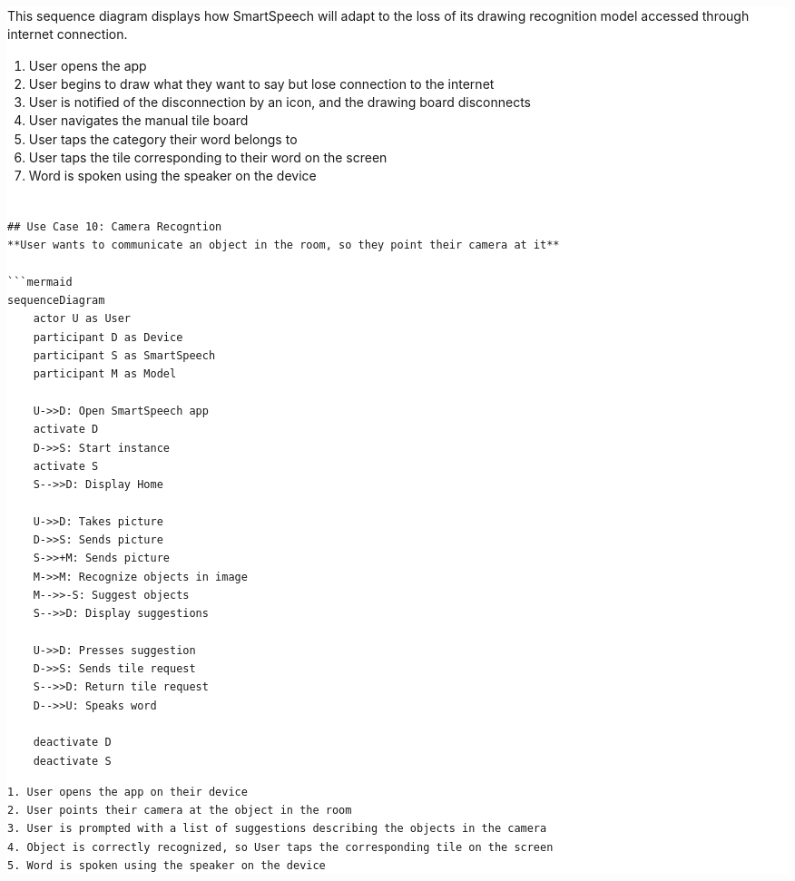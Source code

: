 This sequence diagram displays how SmartSpeech will adapt to the loss of its drawing recognition model accessed through internet connection.

1. User opens the app
2. User begins to draw what they want to say but lose connection to the internet
3. User is notified of the disconnection by an icon, and the drawing board disconnects
4. User navigates the manual tile board 
5. User taps the category their word belongs to 
6. User taps the tile corresponding to their word on the screen
7. Word is spoken using the speaker on the device
```

## Use Case 10: Camera Recogntion
**User wants to communicate an object in the room, so they point their camera at it**

```mermaid
sequenceDiagram
    actor U as User
    participant D as Device
    participant S as SmartSpeech
    participant M as Model

    U->>D: Open SmartSpeech app
    activate D
    D->>S: Start instance
    activate S
    S-->>D: Display Home
    
    U->>D: Takes picture
    D->>S: Sends picture
    S->>+M: Sends picture
    M->>M: Recognize objects in image
    M-->>-S: Suggest objects
    S-->>D: Display suggestions

    U->>D: Presses suggestion
    D->>S: Sends tile request
    S-->>D: Return tile request    
    D-->>U: Speaks word

    deactivate D
    deactivate S
```
```
1. User opens the app on their device
2. User points their camera at the object in the room
3. User is prompted with a list of suggestions describing the objects in the camera
4. Object is correctly recognized, so User taps the corresponding tile on the screen
5. Word is spoken using the speaker on the device
```
